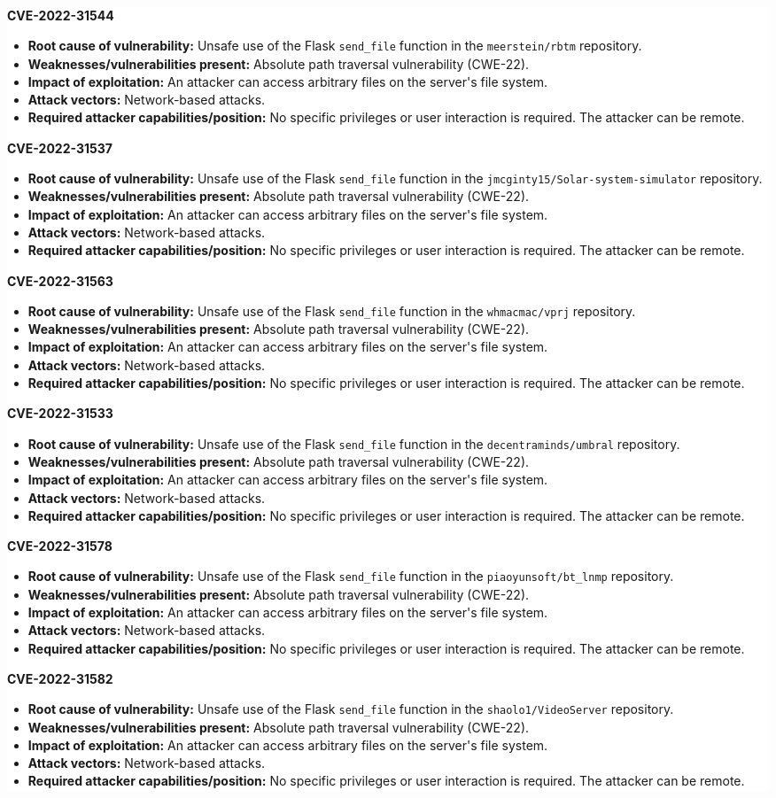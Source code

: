 **CVE-2022-31544**
*   **Root cause of vulnerability:** Unsafe use of the Flask `send_file` function in the `meerstein/rbtm` repository.
*  **Weaknesses/vulnerabilities present:** Absolute path traversal vulnerability (CWE-22).
*   **Impact of exploitation:** An attacker can access arbitrary files on the server's file system.
*   **Attack vectors:** Network-based attacks.
*  **Required attacker capabilities/position:** No specific privileges or user interaction is required. The attacker can be remote.

**CVE-2022-31537**
*   **Root cause of vulnerability:** Unsafe use of the Flask `send_file` function in the `jmcginty15/Solar-system-simulator` repository.
*   **Weaknesses/vulnerabilities present:** Absolute path traversal vulnerability (CWE-22).
*   **Impact of exploitation:** An attacker can access arbitrary files on the server's file system.
*   **Attack vectors:** Network-based attacks.
*   **Required attacker capabilities/position:** No specific privileges or user interaction is required. The attacker can be remote.

**CVE-2022-31563**
*   **Root cause of vulnerability:** Unsafe use of the Flask `send_file` function in the `whmacmac/vprj` repository.
*   **Weaknesses/vulnerabilities present:** Absolute path traversal vulnerability (CWE-22).
*   **Impact of exploitation:** An attacker can access arbitrary files on the server's file system.
*   **Attack vectors:** Network-based attacks.
*   **Required attacker capabilities/position:** No specific privileges or user interaction is required. The attacker can be remote.

**CVE-2022-31533**
*   **Root cause of vulnerability:** Unsafe use of the Flask `send_file` function in the `decentraminds/umbral` repository.
*   **Weaknesses/vulnerabilities present:** Absolute path traversal vulnerability (CWE-22).
*   **Impact of exploitation:** An attacker can access arbitrary files on the server's file system.
*   **Attack vectors:** Network-based attacks.
*   **Required attacker capabilities/position:** No specific privileges or user interaction is required. The attacker can be remote.

**CVE-2022-31578**
*   **Root cause of vulnerability:** Unsafe use of the Flask `send_file` function in the `piaoyunsoft/bt_lnmp` repository.
*   **Weaknesses/vulnerabilities present:** Absolute path traversal vulnerability (CWE-22).
*  **Impact of exploitation:** An attacker can access arbitrary files on the server's file system.
*   **Attack vectors:** Network-based attacks.
*   **Required attacker capabilities/position:** No specific privileges or user interaction is required. The attacker can be remote.

**CVE-2022-31582**
*   **Root cause of vulnerability:** Unsafe use of the Flask `send_file` function in the `shaolo1/VideoServer` repository.
*   **Weaknesses/vulnerabilities present:** Absolute path traversal vulnerability (CWE-22).
*  **Impact of exploitation:** An attacker can access arbitrary files on the server's file system.
*   **Attack vectors:** Network-based attacks.
*   **Required attacker capabilities/position:** No specific privileges or user interaction is required. The attacker can be remote.

